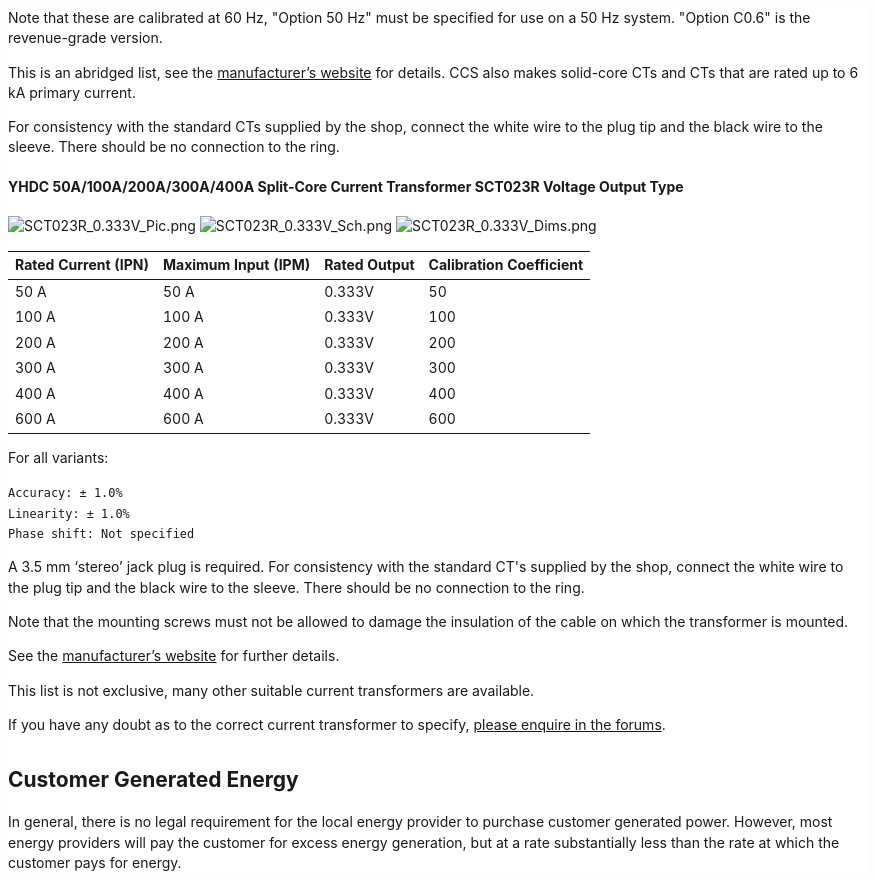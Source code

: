 Note that these are calibrated at 60 Hz, "Option 50 Hz" must be specified for use on a 50 Hz
system. "Option C0.6" is the revenue-grade version.

This is an abridged list, see the [manufacturer’s website](https://www.ccontrolsys.com/w/ACT_Series_Split-Core_Current_Transformers#Options) for details. CCS also makes solid-core CTs
and CTs that are rated up to 6 kA primary current.

For consistency with the standard CTs supplied by the shop, connect the white wire to the plug tip
and the black wire to the sleeve. There should be no connection to the ring.

#### YHDC 50A/100A/200A/300A/400A Split-Core Current Transformer SCT023R Voltage Output Type

![SCT023R_0.333V_Pic.png](files/EINA210423/SCT023R_0.333V_Pic.png)
![SCT023R_0.333V_Sch.png](files/EINA210423/SCT023R_0.333V_Sch.png)
![SCT023R_0.333V_Dims.png](files/EINA210423/SCT023R_0.333V_Dims.png)

| Rated Current (IPN) | Maximum Input (IPM) | Rated Output | Calibration Coefficient |
|---------------------|---------------------|--------------|-------------------------|
| 50 A                | 50 A                | 0.333V       | 50                      |
| 100 A               | 100 A               | 0.333V       | 100                     |
| 200 A               | 200 A               | 0.333V       | 200                     |
| 300 A               | 300 A               | 0.333V       | 300                     |
| 400 A               | 400 A               | 0.333V       | 400                     |
| 600 A               | 600 A               | 0.333V       | 600                     |

For all variants:

    Accuracy: ± 1.0%
    Linearity: ± 1.0%
    Phase shift: Not specified

A 3.5 mm ‘stereo’ jack plug is required. For consistency with the standard CT's supplied by the
shop, connect the white wire to the plug tip and the black wire to the sleeve. There should be no
connection to the ring.

Note that the mounting screws must not be allowed to damage the insulation of the cable on which
the transformer is mounted.

See the [manufacturer’s website](https://www.poweruc.pl/collections/split-core-current-transformers2/products/split-core-current-transformer-sct023r-rated-input-100a-400a) for further details.

This list is not exclusive, many other suitable current transformers are available.

If you have any doubt as to the correct current transformer to specify, [please enquire in the forums](https://community.openenergymonitor.org).

## Customer Generated Energy

In general, there is no legal requirement for the local energy provider to purchase customer
generated power. However, most energy providers will pay the customer for excess energy
generation, but at a rate substantially less than the rate at which the customer pays for energy.
